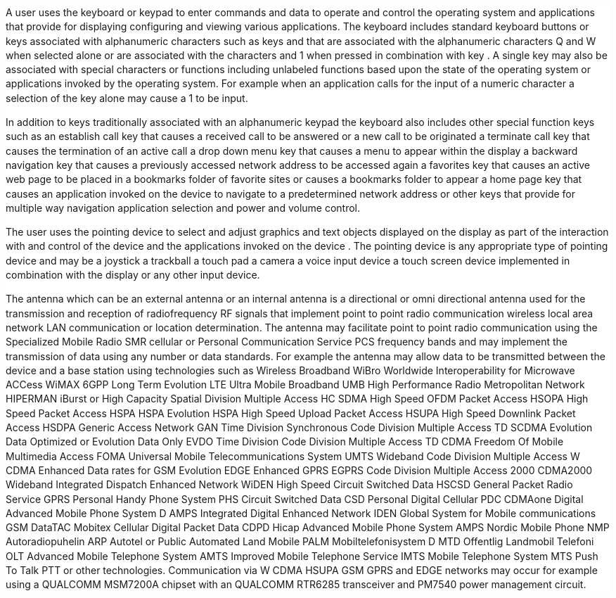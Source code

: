 A user uses the keyboard or keypad to enter commands and data to operate and control the operating system and applications that provide for displaying configuring and viewing various applications. The keyboard includes standard keyboard buttons or keys associated with alphanumeric characters such as keys and that are associated with the alphanumeric characters Q and W when selected alone or are associated with the characters and 1 when pressed in combination with key . A single key may also be associated with special characters or functions including unlabeled functions based upon the state of the operating system or applications invoked by the operating system. For example when an application calls for the input of a numeric character a selection of the key alone may cause a 1 to be input.

In addition to keys traditionally associated with an alphanumeric keypad the keyboard also includes other special function keys such as an establish call key that causes a received call to be answered or a new call to be originated a terminate call key that causes the termination of an active call a drop down menu key that causes a menu to appear within the display a backward navigation key that causes a previously accessed network address to be accessed again a favorites key that causes an active web page to be placed in a bookmarks folder of favorite sites or causes a bookmarks folder to appear a home page key that causes an application invoked on the device to navigate to a predetermined network address or other keys that provide for multiple way navigation application selection and power and volume control.

The user uses the pointing device to select and adjust graphics and text objects displayed on the display as part of the interaction with and control of the device and the applications invoked on the device . The pointing device is any appropriate type of pointing device and may be a joystick a trackball a touch pad a camera a voice input device a touch screen device implemented in combination with the display or any other input device.

The antenna which can be an external antenna or an internal antenna is a directional or omni directional antenna used for the transmission and reception of radiofrequency RF signals that implement point to point radio communication wireless local area network LAN communication or location determination. The antenna may facilitate point to point radio communication using the Specialized Mobile Radio SMR cellular or Personal Communication Service PCS frequency bands and may implement the transmission of data using any number or data standards. For example the antenna may allow data to be transmitted between the device and a base station using technologies such as Wireless Broadband WiBro Worldwide Interoperability for Microwave ACCess WiMAX 6GPP Long Term Evolution LTE Ultra Mobile Broadband UMB High Performance Radio Metropolitan Network HIPERMAN iBurst or High Capacity Spatial Division Multiple Access HC SDMA High Speed OFDM Packet Access HSOPA High Speed Packet Access HSPA HSPA Evolution HSPA High Speed Upload Packet Access HSUPA High Speed Downlink Packet Access HSDPA Generic Access Network GAN Time Division Synchronous Code Division Multiple Access TD SCDMA Evolution Data Optimized or Evolution Data Only EVDO Time Division Code Division Multiple Access TD CDMA Freedom Of Mobile Multimedia Access FOMA Universal Mobile Telecommunications System UMTS Wideband Code Division Multiple Access W CDMA Enhanced Data rates for GSM Evolution EDGE Enhanced GPRS EGPRS Code Division Multiple Access 2000 CDMA2000 Wideband Integrated Dispatch Enhanced Network WiDEN High Speed Circuit Switched Data HSCSD General Packet Radio Service GPRS Personal Handy Phone System PHS Circuit Switched Data CSD Personal Digital Cellular PDC CDMAone Digital Advanced Mobile Phone System D AMPS Integrated Digital Enhanced Network IDEN Global System for Mobile communications GSM DataTAC Mobitex Cellular Digital Packet Data CDPD Hicap Advanced Mobile Phone System AMPS Nordic Mobile Phone NMP Autoradiopuhelin ARP Autotel or Public Automated Land Mobile PALM Mobiltelefonisystem D MTD Offentlig Landmobil Telefoni OLT Advanced Mobile Telephone System AMTS Improved Mobile Telephone Service IMTS Mobile Telephone System MTS Push To Talk PTT or other technologies. Communication via W CDMA HSUPA GSM GPRS and EDGE networks may occur for example using a QUALCOMM MSM7200A chipset with an QUALCOMM RTR6285 transceiver and PM7540 power management circuit.
